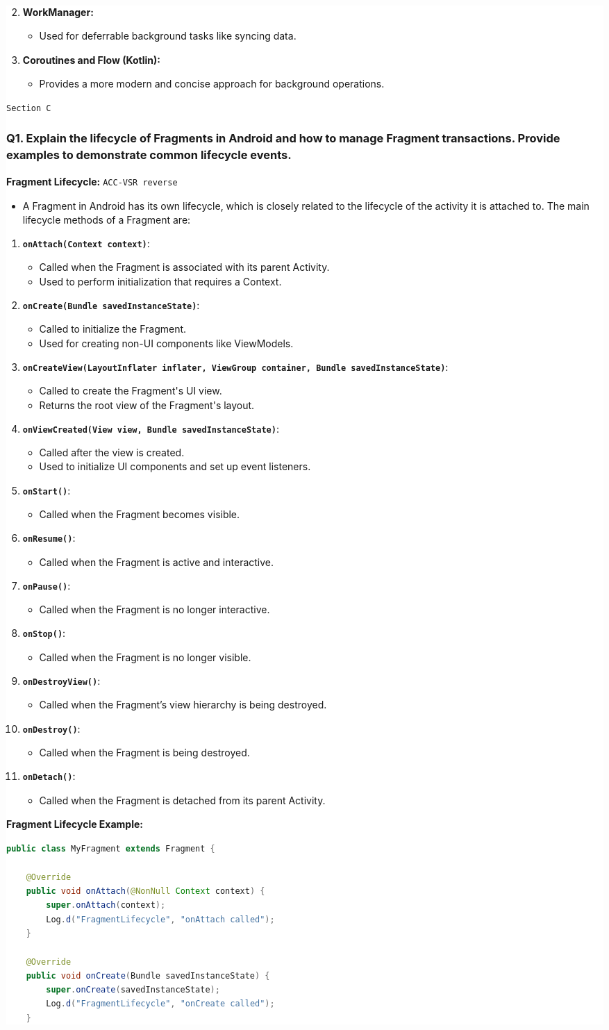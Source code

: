 2. **WorkManager:**
   - Used for deferrable background tasks like syncing data.

3. **Coroutines and Flow (Kotlin):**
   - Provides a more modern and concise approach for background operations.


`Section C`

### Q1. Explain the lifecycle of Fragments in Android and how to manage Fragment transactions. Provide examples to demonstrate common lifecycle events.

**Fragment Lifecycle:**   `ACC-VSR reverse`
- A Fragment in Android has its own lifecycle, which is closely related to the lifecycle of the activity it is attached to. The main lifecycle methods of a Fragment are:

1. **`onAttach(Context context)`**:
   - Called when the Fragment is associated with its parent Activity.
   - Used to perform initialization that requires a Context.

2. **`onCreate(Bundle savedInstanceState)`**:
   - Called to initialize the Fragment.
   - Used for creating non-UI components like ViewModels.

3. **`onCreateView(LayoutInflater inflater, ViewGroup container, Bundle savedInstanceState)`**:
   - Called to create the Fragment's UI view.
   - Returns the root view of the Fragment's layout.

4. **`onViewCreated(View view, Bundle savedInstanceState)`**:
   - Called after the view is created.
   - Used to initialize UI components and set up event listeners.

5. **`onStart()`**:
   - Called when the Fragment becomes visible.

6. **`onResume()`**:
   - Called when the Fragment is active and interactive.

7. **`onPause()`**:
   - Called when the Fragment is no longer interactive.

8. **`onStop()`**:
   - Called when the Fragment is no longer visible.

9. **`onDestroyView()`**:
   - Called when the Fragment’s view hierarchy is being destroyed.

10. **`onDestroy()`**:
    - Called when the Fragment is being destroyed.

11. **`onDetach()`**:
    - Called when the Fragment is detached from its parent Activity.

**Fragment Lifecycle Example:**

```java
public class MyFragment extends Fragment {

    @Override
    public void onAttach(@NonNull Context context) {
        super.onAttach(context);
        Log.d("FragmentLifecycle", "onAttach called");
    }

    @Override
    public void onCreate(Bundle savedInstanceState) {
        super.onCreate(savedInstanceState);
        Log.d("FragmentLifecycle", "onCreate called");
    }

```